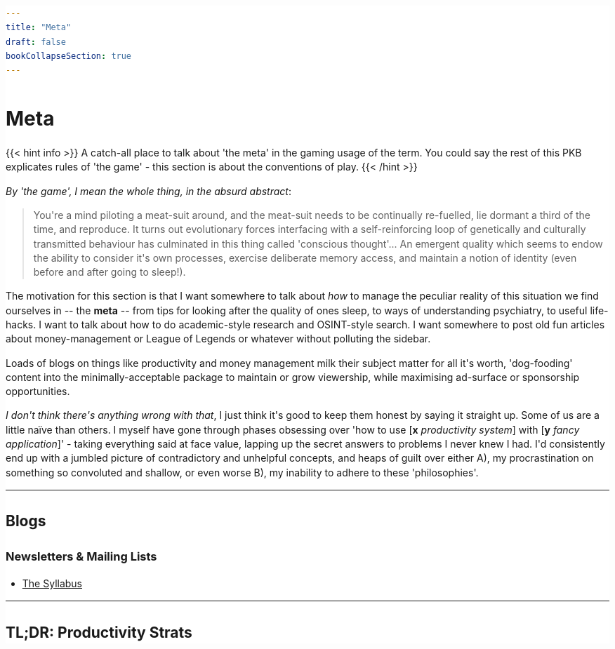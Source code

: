 ```yaml
---
title: "Meta"
draft: false
bookCollapseSection: true
---
```


# Meta

{{< hint info >}}
A catch-all place to talk about 'the meta' in the gaming usage of the term. You could say the rest of this PKB explicates rules of 'the game' - this section is about the conventions of play.
{{< /hint >}}

*By 'the game', I mean the whole thing, in the absurd abstract*:

> You're a mind piloting a meat-suit around, and the meat-suit needs to be continually re-fuelled, lie dormant a third of the time, and reproduce. It turns out evolutionary forces interfacing with a self-reinforcing loop of genetically and culturally transmitted behaviour has culminated in this thing called 'conscious thought'... An emergent quality which seems to endow the ability to consider it's own processes, exercise deliberate memory access, and maintain a notion of identity (even before and after going to sleep!).

The motivation for this section is that I want somewhere to talk about *how* to manage the peculiar reality of this situation we find ourselves in -- the **meta** -- from tips for looking after the quality of ones sleep, to ways of understanding psychiatry, to useful life-hacks. I want to talk about how to do academic-style research and OSINT-style search. I want somewhere to post old fun articles about money-management or League of Legends or whatever without polluting the sidebar.

Loads of blogs on things like productivity and money management milk their subject matter for all it's worth, 'dog-fooding' content into the minimally-acceptable package to maintain or grow viewership, while maximising ad-surface or sponsorship opportunities.

*I don't think there's anything wrong with that*, I just think it's good to keep them honest by saying it straight up. Some of us are a little naïve than others. I myself have gone through phases obsessing over 'how to use [**x** *productivity system*] with [**y** *fancy application*]' - taking everything said at face value, lapping up the secret answers to problems I never knew I had. I'd consistently end up with a jumbled picture of contradictory and unhelpful concepts, and heaps of guilt over either A), my procrastination on something so convoluted and shallow, or even worse B), my inability to adhere to these 'philosophies'.

---

## Blogs

### Newsletters & Mailing Lists

- [The Syllabus](https://the-syllabus.com/)

---

## TL;DR: Productivity Strats
